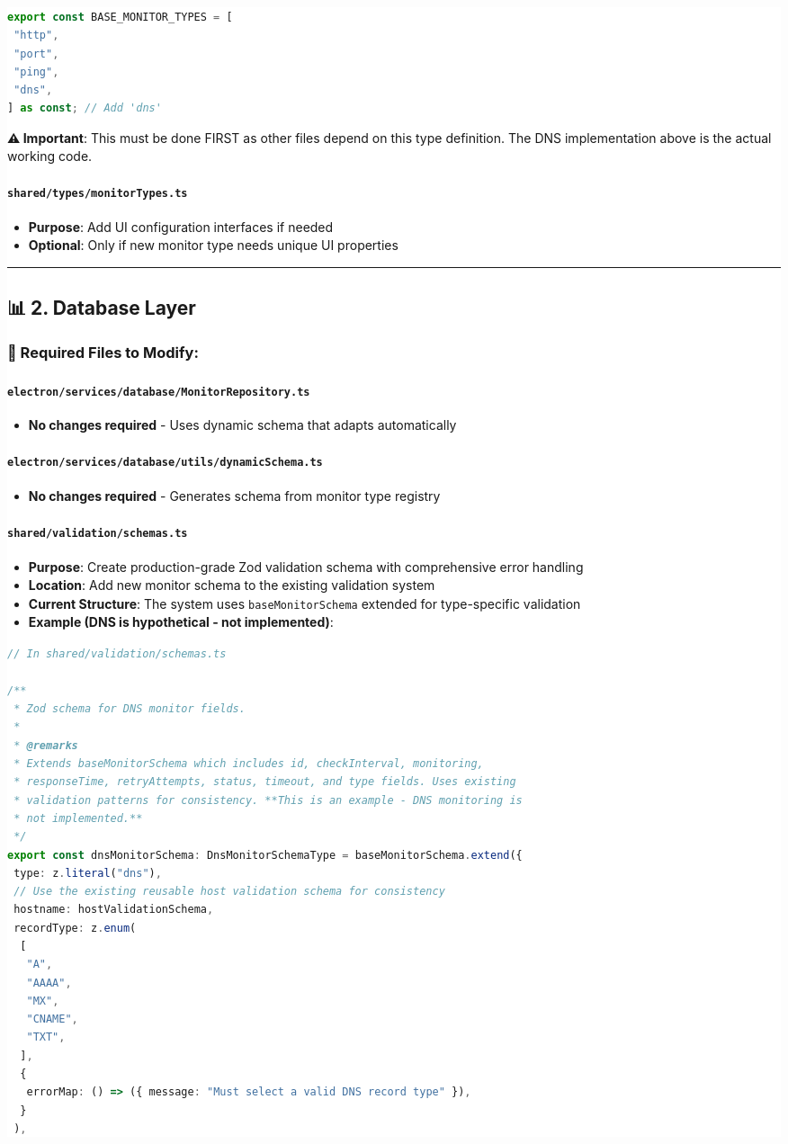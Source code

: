 ```typescript
export const BASE_MONITOR_TYPES = [
 "http",
 "port",
 "ping",
 "dns",
] as const; // Add 'dns'
```

**⚠️ Important**: This must be done FIRST as other files depend on this type definition. The DNS implementation above is the actual working code.

#### `shared/types/monitorTypes.ts`

- **Purpose**: Add UI configuration interfaces if needed
- **Optional**: Only if new monitor type needs unique UI properties

---

## 📊 **2. Database Layer**

### **🔹 Required Files to Modify:**

#### `electron/services/database/MonitorRepository.ts`

- **No changes required** - Uses dynamic schema that adapts automatically

#### `electron/services/database/utils/dynamicSchema.ts`

- **No changes required** - Generates schema from monitor type registry

#### `shared/validation/schemas.ts`

- **Purpose**: Create production-grade Zod validation schema with comprehensive error handling
- **Location**: Add new monitor schema to the existing validation system
- **Current Structure**: The system uses `baseMonitorSchema` extended for type-specific validation
- **Example (DNS is hypothetical - not implemented)**:

```typescript
// In shared/validation/schemas.ts

/**
 * Zod schema for DNS monitor fields.
 *
 * @remarks
 * Extends baseMonitorSchema which includes id, checkInterval, monitoring,
 * responseTime, retryAttempts, status, timeout, and type fields. Uses existing
 * validation patterns for consistency. **This is an example - DNS monitoring is
 * not implemented.**
 */
export const dnsMonitorSchema: DnsMonitorSchemaType = baseMonitorSchema.extend({
 type: z.literal("dns"),
 // Use the existing reusable host validation schema for consistency
 hostname: hostValidationSchema,
 recordType: z.enum(
  [
   "A",
   "AAAA",
   "MX",
   "CNAME",
   "TXT",
  ],
  {
   errorMap: () => ({ message: "Must select a valid DNS record type" }),
  }
 ),
```